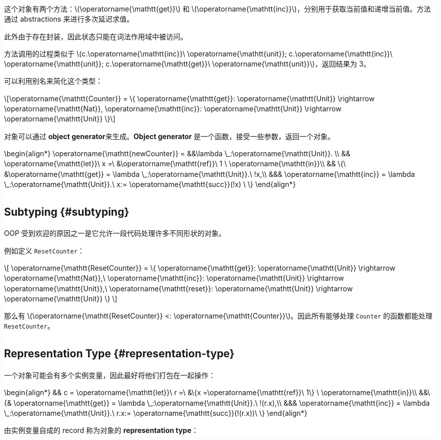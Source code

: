 这个对象有两个方法：\\(\operatorname{\mathtt{get}}\\) 和 \\(\operatorname{\mathtt{inc}}\\)，分别用于获取当前值和递增当前值。方法通过 abstractions 来进行多次延迟求值。

此外由于存在封装，因此状态只能在词法作用域中被访问。

方法调用的过程类似于 \\(c.\operatorname{\mathtt{inc}}\ \operatorname{\mathtt{unit}}; c.\operatorname{\mathtt{inc}}\ \operatorname{\mathtt{unit}}; c.\operatorname{\mathtt{get}}\ \operatorname{\mathtt{unit}}\\)，返回结果为 3。

可以利用别名来简化这个类型：

\\[\operatorname{\mathtt{Counter}} = \\{ \operatorname{\mathtt{get}}: \operatorname{\mathtt{Unit}} \rightarrow \operatorname{\mathtt{Nat}}, \operatorname{\mathtt{inc}}: \operatorname{\mathtt{Unit}} \rightarrow \operatorname{\mathtt{Unit}} \\}\\]

对象可以通过 **object generator**来生成。**Object generator** 是一个函数，接受一些参数，返回一个对象。

\begin{align\*}
\operatorname{\mathtt{newCounter}} = &&\lambda \\\_:\operatorname{\mathtt{Unit}}. \\\\
&& \operatorname{\mathtt{let}}\ x =\ &\operatorname{\mathtt{ref}}\ 1 \ \operatorname{\mathtt{in}}\\\\
&& \\{\ &\operatorname{\mathtt{get}} = \lambda \\\_:\operatorname{\mathtt{Unit}}.\ !x,\\\\
&&& \operatorname{\mathtt{inc}} = \lambda \\\_:\operatorname{\mathtt{Unit}}.\ x:= \operatorname{\mathtt{succ}}(!x) \ \\}
\end{align\*}


## Subtyping {#subtyping}

OOP 受到欢迎的原因之一是它允许一段代码处理许多不同形状的对象。

例如定义 `ResetCounter`：

\\[
\operatorname{\mathtt{ResetCounter}} = \\{ \operatorname{\mathtt{get}}: \operatorname{\mathtt{Unit}} \rightarrow \operatorname{\mathtt{Nat}},\ \operatorname{\mathtt{inc}}: \operatorname{\mathtt{Unit}} \rightarrow \operatorname{\mathtt{Unit}},\ \operatorname{\mathtt{reset}}: \operatorname{\mathtt{Unit}} \rightarrow \operatorname{\mathtt{Unit}} \\}
\\]

那么有 \\(\operatorname{\mathtt{ResetCounter}} <: \operatorname{\mathtt{Counter}}\\)。因此所有能够处理 `Counter` 的函数都能处理 `ResetCounter`。


## Representation Type {#representation-type}

一个对象可能会有多个实例变量，因此最好将他们打包在一起操作：

\begin{align\*}
&& c = \operatorname{\mathtt{let}}\ r =\ &\\{x =\operatorname{\mathtt{ref}}\ 1\\} \ \operatorname{\mathtt{in}}\\\\
&&\\{& \operatorname{\mathtt{get}} = \lambda \\\_:\operatorname{\mathtt{Unit}}.\ !(r.x),\\\\
&&& \operatorname{\mathtt{inc}} = \lambda \\\_:\operatorname{\mathtt{Unit}}.\ r.x:= \operatorname{\mathtt{succ}}(!(r.x))\ \\}
\end{align\*}

由实例变量自成的 record 称为对象的 **representation type**：
